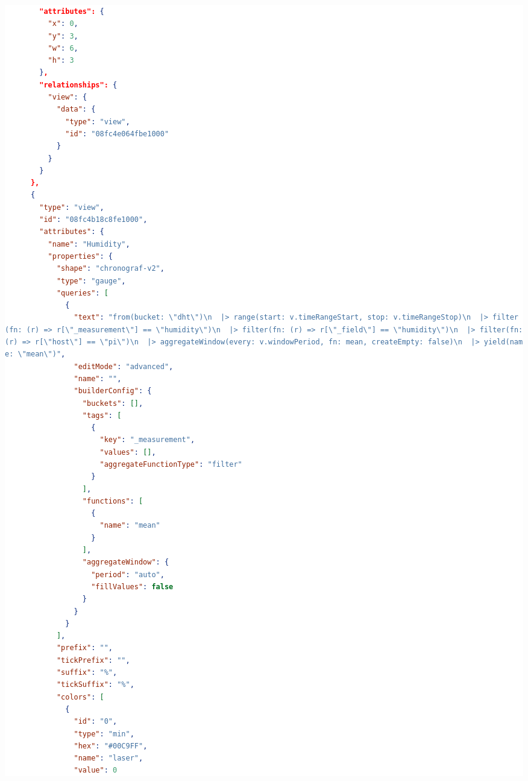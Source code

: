 ```json
        "attributes": {
          "x": 0,
          "y": 3,
          "w": 6,
          "h": 3
        },
        "relationships": {
          "view": {
            "data": {
              "type": "view",
              "id": "08fc4e064fbe1000"
            }
          }
        }
      },
      {
        "type": "view",
        "id": "08fc4b18c8fe1000",
        "attributes": {
          "name": "Humidity",
          "properties": {
            "shape": "chronograf-v2",
            "type": "gauge",
            "queries": [
              {
                "text": "from(bucket: \"dht\")\n  |> range(start: v.timeRangeStart, stop: v.timeRangeStop)\n  |> filter(fn: (r) => r[\"_measurement\"] == \"humidity\")\n  |> filter(fn: (r) => r[\"_field\"] == \"humidity\")\n  |> filter(fn: (r) => r[\"host\"] == \"pi\")\n  |> aggregateWindow(every: v.windowPeriod, fn: mean, createEmpty: false)\n  |> yield(name: \"mean\")",
                "editMode": "advanced",
                "name": "",
                "builderConfig": {
                  "buckets": [],
                  "tags": [
                    {
                      "key": "_measurement",
                      "values": [],
                      "aggregateFunctionType": "filter"
                    }
                  ],
                  "functions": [
                    {
                      "name": "mean"
                    }
                  ],
                  "aggregateWindow": {
                    "period": "auto",
                    "fillValues": false
                  }
                }
              }
            ],
            "prefix": "",
            "tickPrefix": "",
            "suffix": "%",
            "tickSuffix": "%",
            "colors": [
              {
                "id": "0",
                "type": "min",
                "hex": "#00C9FF",
                "name": "laser",
                "value": 0
```

 [1]: https://i0.wp.com/fahadahammed.com/wp-content/uploads/2022/03/GPIO.png?ssl=1
 [2]: https://i0.wp.com/fahadahammed.com/wp-content/uploads/2022/03/influxdb-dashboard-for-dht22-sensor-raspberrypi.png?ssl=1